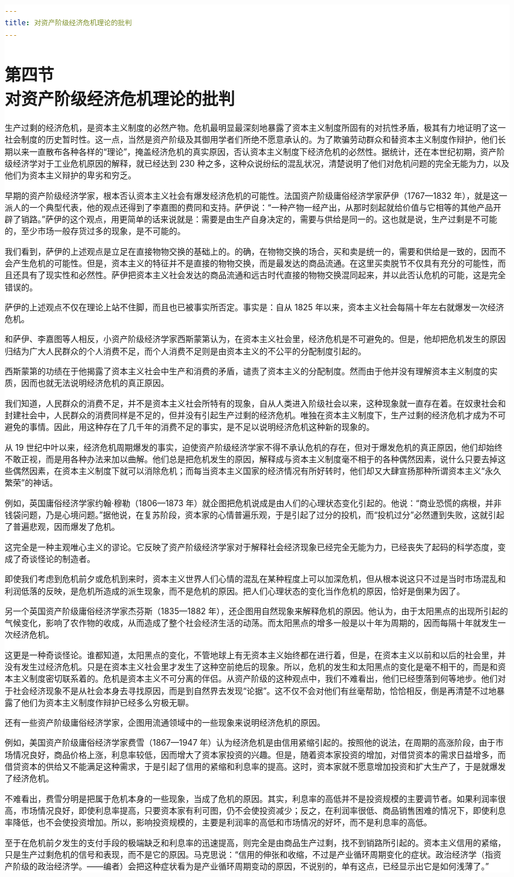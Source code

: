 ```yaml
---
title: 对资产阶级经济危机理论的批判
---
```


# 第四节<br>**对资产阶级&ZeroWidthSpace;经济危机理论的批判**

生产过剩的经济危机，是资本主义制度的必然产物。危机最明显最深刻地暴露了资本主义制度所固有的对抗性矛盾，极其有力地证明了这一社会制度的历史暂时性。这一点，当然是资产阶级及其御用学者们所绝不愿意承认的。为了欺骗劳动群众和替资本主义制度作辩护，他们长期以来一直散布各种各样的“理论”，掩盖经济危机的真实原因，否认资本主义制度下经济危机的必然性。据统计，还在本世纪初期，资产阶级经济学对于工业危机原因的解释，就已经达到 230 种之多，这种众说纷纭的混乱状况，清楚说明了他们对危机问题的完全无能为力，以及他们为资本主义辩护的卑劣和穷乏。

早期的资产阶级经济学家，根本否认资本主义社会有爆发经济危机的可能性。法国资产阶级庸俗经济学家萨伊（1767—1832 年），就是这一派人的一个典型代表，他的观点还得到了李嘉图的费同和支持。萨伊说：“一种产物一经产出，从那时刻起就给价值与它相等的其他产品开辟了销路。”萨伊的这个观点，用更简单的话来说就是：需要是由生产自身决定的，需要与供给是同一的。这也就是说，生产过剩是不可能的，至少市场一般存货过多的现象，是不可能的。

我们看到，萨伊的上述观点是立足在直接物物交换的基础上的。的确，在物物交换的场合，买和卖是统一的，需要和供给是一致的，因而不会产生危机的可能性。但是，资本主义的特征并不是直接的物物交换，而是最发达的商品流通。在这里买卖脱节不仅具有充分的可能性，而且还具有了现实性和必然性。萨伊把资本主义社会发达的商品流通和远古时代直接的物物交换混同起来，并以此否认危机的可能，这是完全错误的。

萨伊的上述观点不仅在理论上站不住脚，而且也已被事实所否定。事实是：自从 1825 年以来，资本主义社会每隔十年左右就爆发一次经济危机。

和萨伊、李嘉图等人相反，小资产阶级经济学家西斯蒙第认为，在资本主义社会里，经济危机是不可避免的。但是，他却把危机发生的原因归结为广大人民群众的个人消费不足，而个人消费不足则是由资本主义的不公平的分配制度引起的。

西斯蒙第的功绩在于他揭露了资本主义社会中生产和消费的矛盾，谴责了资本主义的分配制度。然而由于他并没有理解资本主义制度的实质，因而也就无法说明经济危机的真正原因。

我们知道，人民群众的消费不足，并不是资本主义社会所特有的现象，自从人类进入阶级社会以来，这种现象就一直存在着。在奴隶社会和封建社会中，人民群众的消费同样是不足的，但并没有引起生产过剩的经济危机。唯独在资本主义制度下，生产过剩的经济危机才成为不可避免的事情。因此，用这种存在了几千年的消费不足的事实，是不足以说明经济危机这种新的现象的。

从 19 世纪中叶以来，经济危机周期爆发的事实，迫使资产阶级经济学家不得不承认危机的存在，但对于爆发危机的真正原因，他们却始终不敢正视，而是用各种办法来加以曲解。他们总是把危机发生的原因，解释成与资本主义制度毫不相于的各种偶然因素，说什么只要去掉这些偶然因素，在资本主义制度下就可以消除危机；而每当资本主义国家的经济情况有所好转时，他们却又大肆宣扬那种所谓资本主义“永久繁荣”的神话。

例如，英国庸俗经济学家约翰·穆勒（1806—1873 年）就企图把危机说成是由人们的心理状态变化引起的。他说：“商业恐慌的病根，并非钱袋问题，乃是心境问题。”据他说，在复苏阶段，资本家的心情普遍乐观，于是引起了过分的投机，而“投机过分”必然遭到失败，这就引起了普遍悲观，因而爆发了危机。

这完全是一种主观唯心主义的谬论。它反映了资产阶级经济学家对于解释社会经济现象已经完全无能为力，已经丧失了起码的科学态度，变成了奇谈怪论的制造者。

即使我们考虑到危机前夕或危机到来时，资本主义世界人们心情的混乱在某种程度上可以加深危机，但从根本说这只不过是当时市场混乱和利润低落的反映，是危机所造成的派生现象，而不是危机的原因。把人们心理状态的变化当作危机的原因，恰好是倒果为因了。

另一个英国资产阶级庸俗经济学家杰芬斯（1835—1882 年），还企图用自然现象来解释危机的原因。他认为，由于太阳黑点的出现所引起的气候变化，影响了农作物的收成，从而造成了整个社会经济生活的动荡。而太阳黑点的增多一般是以十年为周期的，因而每隔十年就发生一次经济危机。

这更是一种奇谈怪论。谁都知道，太阳黑点的变化，不管地球上有无资本主义始终都在进行着，但是，在资本主义以前和以后的社会里，并没有发生过经济危机。只是在资本主义社会里才发生了这种空前绝后的现象。所以，危机的发生和太阳黑点的变化是毫不相干的，而是和资本主义制度密切联系着的。危机是资本主义不可分离的伴侣。从资产阶级的这种观点中，我们不难看出，他们已经堕落到何等地步。他们对于社会经济现象不是从社会本身去寻找原因，而是到自然界去发现“论据”。这不仅不会对他们有丝毫帮助，恰恰相反，倒是再清楚不过地暴露了他们为资本主义制度作辩护已经多么穷极无聊。

还有一些资产阶级庸俗经济学家，企图用流通领域中的一些现象来说明经济危机的原因。

例如，美国资产阶级庸俗经济学家费雪（1867—1947 年）认为经济危机是由信用紧缩引起的。按照他的说法，在周期的高涨阶段，由于市场情况良好，商品价格上涨，利息率较低，因而增大了资本家投资的兴趣。但是，随着资本家投资的增加，对借贷资本的需求日益增多，而借贷资本的供给又不能满足这种需求，于是引起了信用的紧缩和利息率的提高。这时，资本家就不愿意增加投资和扩大生产了，于是就爆发了经济危机。

不难看出，费雪分明是把属于危机本身的一些现象，当成了危机的原因。其实，利息率的高低并不是投资规模的主要调节者。如果利润率很高，市场情况良好，即使利息率提高，只要资本家有利可图，仍不会使投资减少；反之，在利润率很低、商品销售困难的情况下，即使利息率降低，也不会使投资增加。所以，影响投资规模的，主要是利润率的高低和市场情况的好坏，而不是利息率的高低。

至于在危机前夕发生的支付手段的极端缺乏和利息率的迅速提高，则完全是由商品生产过剩，找不到销路所引起的。资本主义信用的紧缩，只是生产过剩危机的信号和表现，而不是它的原因。马克思说：“信用的伸张和收缩，不过是产业循环周期变化的症状。政治经济学（指资产阶级的政治经济学。——编者）会把这种症状看为是产业循环周期变动的原因，不说别的，单有这点，已经显示出它是如何浅薄了。”
